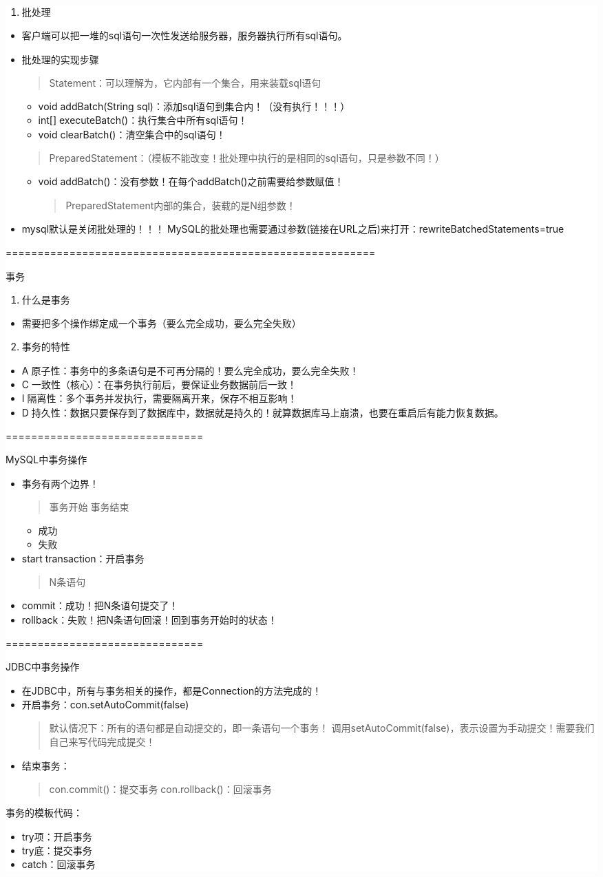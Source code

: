 1. 批处理
  * 客户端可以把一堆的sql语句一次性发送给服务器，服务器执行所有sql语句。
  * 批处理的实现步骤
    > Statement：可以理解为，它内部有一个集合，用来装载sql语句
      * void addBatch(String sql)：添加sql语句到集合内！（没有执行！！！）
      * int[] executeBatch()：执行集合中所有sql语句！
      * void clearBatch()：清空集合中的sql语句！
    > PreparedStatement：（模板不能改变！批处理中执行的是相同的sql语句，只是参数不同！）
      * void addBatch()：没有参数！在每个addBatch()之前需要给参数赋值！
        > PreparedStatement内部的集合，装载的是N组参数！

   * mysql默认是关闭批处理的！！！
    MySQL的批处理也需要通过参数(链接在URL之后)来打开：rewriteBatchedStatements=true

==========================================================

事务

1. 什么是事务
  * 需要把多个操作绑定成一个事务（要么完全成功，要么完全失败）

2. 事务的特性
  * A 原子性：事务中的多条语句是不可再分隔的！要么完全成功，要么完全失败！
  * C 一致性（核心）：在事务执行前后，要保证业务数据前后一致！
  * I 隔离性：多个事务并发执行，需要隔离开来，保存不相互影响！
  * D 持久性：数据只要保存到了数据库中，数据就是持久的！就算数据库马上崩溃，也要在重启后有能力恢复数据。


===============================

MySQL中事务操作
  * 事务有两个边界！
    > 事务开始
    > 事务结束
      * 成功
      * 失败
  * start transaction：开启事务
    > N条语句
  * commit：成功！把N条语句提交了！
  * rollback：失败！把N条语句回滚！回到事务开始时的状态！

===============================

JDBC中事务操作
  * 在JDBC中，所有与事务相关的操作，都是Connection的方法完成的！
  * 开启事务：con.setAutoCommit(false)
    > 默认情况下：所有的语句都是自动提交的，即一条语句一个事务！
    > 调用setAutoCommit(false)，表示设置为手动提交！需要我们自己来写代码完成提交！
  * 结束事务：
    > con.commit()：提交事务
    > con.rollback()：回滚事务

事务的模板代码：
  * try项：开启事务
  * try底：提交事务
  * catch：回滚事务
  